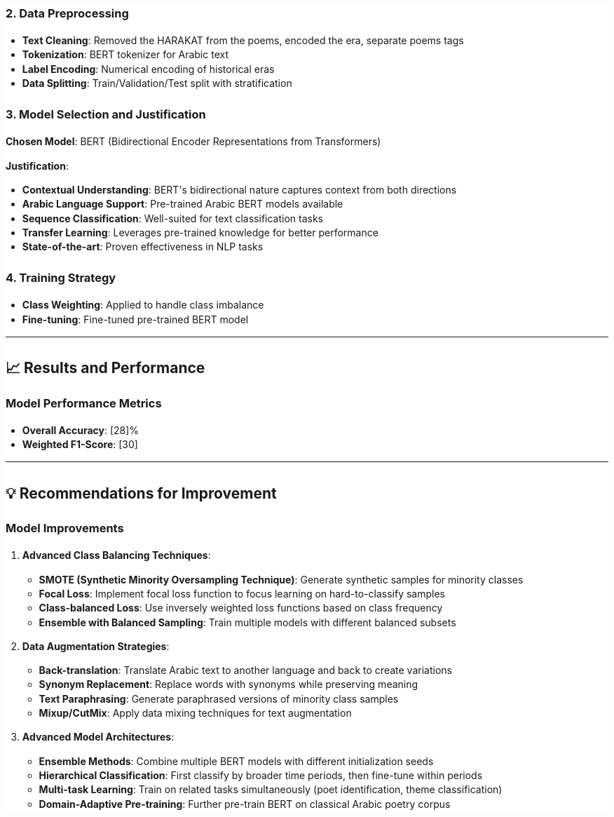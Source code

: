 ### 2. Data Preprocessing
- **Text Cleaning**: Removed the HARAKAT from the poems, encoded the era, separate poems tags
- **Tokenization**: BERT tokenizer for Arabic text
- **Label Encoding**: Numerical encoding of historical eras
- **Data Splitting**: Train/Validation/Test split with stratification

### 3. Model Selection and Justification
**Chosen Model**: BERT (Bidirectional Encoder Representations from Transformers)

**Justification**:
- **Contextual Understanding**: BERT's bidirectional nature captures context from both directions
- **Arabic Language Support**: Pre-trained Arabic BERT models available
- **Sequence Classification**: Well-suited for text classification tasks
- **Transfer Learning**: Leverages pre-trained knowledge for better performance
- **State-of-the-art**: Proven effectiveness in NLP tasks

### 4. Training Strategy
- **Class Weighting**: Applied to handle class imbalance
- **Fine-tuning**: Fine-tuned pre-trained BERT model

---

## 📈 Results and Performance

### Model Performance Metrics
- **Overall Accuracy**: [28]%
- **Weighted F1-Score**: [30]

---

## 💡 Recommendations for Improvement

### Model Improvements
1. **Advanced Class Balancing Techniques**:
   - **SMOTE (Synthetic Minority Oversampling Technique)**: Generate synthetic samples for minority classes
   - **Focal Loss**: Implement focal loss function to focus learning on hard-to-classify samples
   - **Class-balanced Loss**: Use inversely weighted loss functions based on class frequency
   - **Ensemble with Balanced Sampling**: Train multiple models with different balanced subsets

2. **Data Augmentation Strategies**:
   - **Back-translation**: Translate Arabic text to another language and back to create variations
   - **Synonym Replacement**: Replace words with synonyms while preserving meaning
   - **Text Paraphrasing**: Generate paraphrased versions of minority class samples
   - **Mixup/CutMix**: Apply data mixing techniques for text augmentation

3. **Advanced Model Architectures**:
   - **Ensemble Methods**: Combine multiple BERT models with different initialization seeds
   - **Hierarchical Classification**: First classify by broader time periods, then fine-tune within periods
   - **Multi-task Learning**: Train on related tasks simultaneously (poet identification, theme classification)
   - **Domain-Adaptive Pre-training**: Further pre-train BERT on classical Arabic poetry corpus
